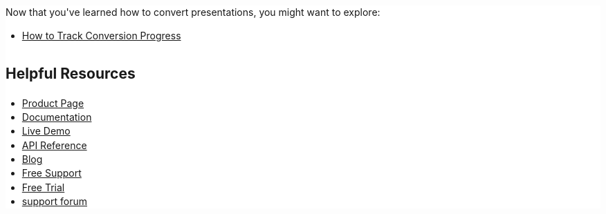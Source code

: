 Now that you've learned how to convert presentations, you might want to explore:

- [How to Track Conversion Progress](/working-with-documents/track-conversion-status/)

## Helpful Resources

- [Product Page](https://products.aspose.cloud/slides/)
- [Documentation](https://docs.aspose.cloud/slides/)
- [Live Demo](https://products.aspose.app/slides/family)
- [API Reference](https://reference.aspose.cloud/slides/)
- [Blog](https://blog.aspose.cloud/category/slides/)
- [Free Support](https://forum.aspose.cloud/c/slides/15)
- [Free Trial](https://dashboard.aspose.cloud/#/apps)
- [support forum](https://forum.aspose.cloud/c/slides/15)
